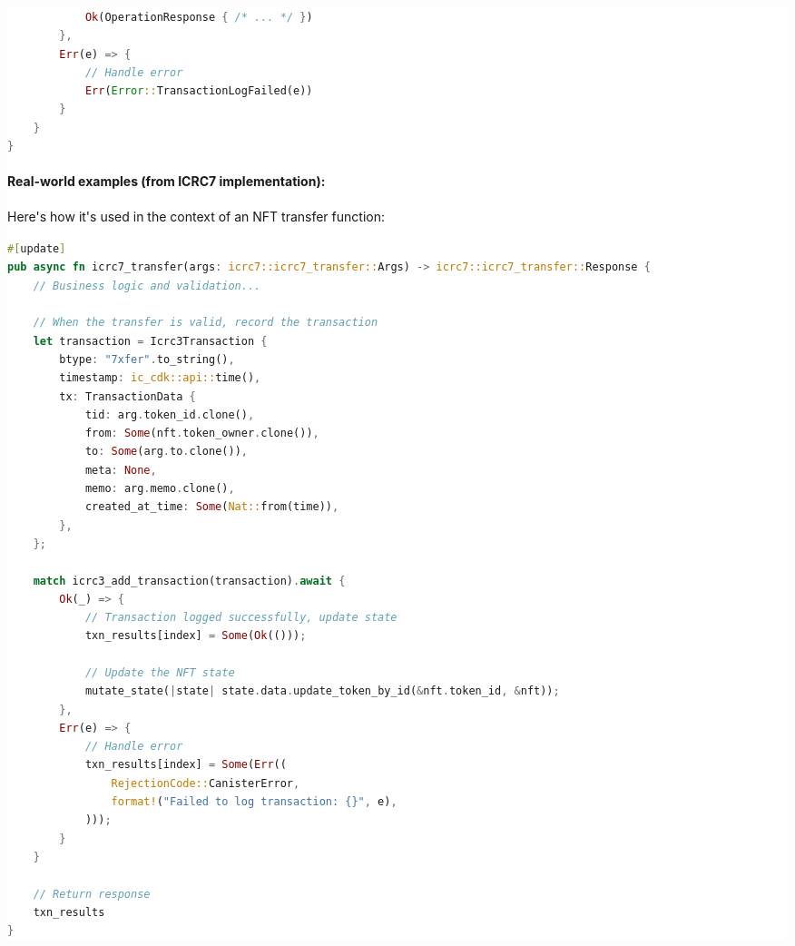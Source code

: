 ```rust
            Ok(OperationResponse { /* ... */ })
        },
        Err(e) => {
            // Handle error
            Err(Error::TransactionLogFailed(e))
        }
    }
}
```

#### Real-world examples (from ICRC7 implementation):

Here's how it's used in the context of an NFT transfer function:

```rust
#[update]
pub async fn icrc7_transfer(args: icrc7::icrc7_transfer::Args) -> icrc7::icrc7_transfer::Response {
    // Business logic and validation...
    
    // When the transfer is valid, record the transaction
    let transaction = Icrc3Transaction {
        btype: "7xfer".to_string(),
        timestamp: ic_cdk::api::time(),
        tx: TransactionData {
            tid: arg.token_id.clone(),
            from: Some(nft.token_owner.clone()),
            to: Some(arg.to.clone()),
            meta: None,
            memo: arg.memo.clone(),
            created_at_time: Some(Nat::from(time)),
        },
    };

    match icrc3_add_transaction(transaction).await {
        Ok(_) => {
            // Transaction logged successfully, update state
            txn_results[index] = Some(Ok(()));
            
            // Update the NFT state
            mutate_state(|state| state.data.update_token_by_id(&nft.token_id, &nft));
        },
        Err(e) => {
            // Handle error
            txn_results[index] = Some(Err((
                RejectionCode::CanisterError,
                format!("Failed to log transaction: {}", e),
            )));
        }
    }
    
    // Return response
    txn_results
}
```
